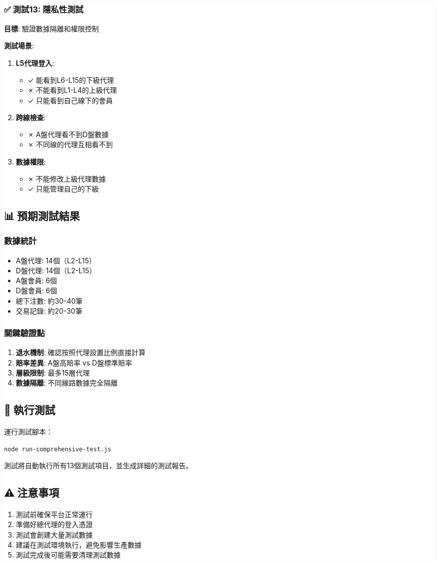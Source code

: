 ### ✅ 測試13: 隱私性測試
**目標**: 驗證數據隔離和權限控制

**測試場景**:
1. **L5代理登入**:
   - ✓ 能看到L6-L15的下級代理
   - ✗ 不能看到L1-L4的上級代理
   - ✓ 只能看到自己線下的會員

2. **跨線檢查**:
   - ✗ A盤代理看不到D盤數據
   - ✗ 不同線的代理互相看不到

3. **數據權限**:
   - ✗ 不能修改上級代理數據
   - ✓ 只能管理自己的下級

## 📊 預期測試結果

### 數據統計
- A盤代理: 14個（L2-L15）
- D盤代理: 14個（L2-L15）
- A盤會員: 6個
- D盤會員: 6個
- 總下注數: 約30-40筆
- 交易記錄: 約20-30筆

### 關鍵驗證點
1. **退水機制**: 確認按照代理設置比例直接計算
2. **賠率差異**: A盤高賠率 vs D盤標準賠率
3. **層級限制**: 最多15層代理
4. **數據隔離**: 不同線路數據完全隔離

## 🚀 執行測試

運行測試腳本：
```bash
node run-comprehensive-test.js
```

測試將自動執行所有13個測試項目，並生成詳細的測試報告。

## ⚠️ 注意事項

1. 測試前確保平台正常運行
2. 準備好總代理的登入憑證
3. 測試會創建大量測試數據
4. 建議在測試環境執行，避免影響生產數據
5. 測試完成後可能需要清理測試數據 